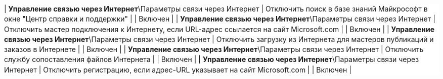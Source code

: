 |                               **Управление связью через Интернет**\\Параметры связи через Интернет                                |                                     Отключить поиск в базе знаний Майкрософт в окне "Центр справки и поддержки"                                      |                                                                                                                               |                                                                                                                                                                                                                                                                                                                                                                     Включен                                                                                                                                                                                                                                                                                                                                                                     |
|                               **Управление связью через Интернет**\\Параметры связи через Интернет                                |                            Отключить мастер подключения к Интернету, если URL-адрес ссылается на сайт Microsoft.com                            |                                                                                                                               |                                                                                                                                                                                                                                                                                                                                                                     Включен                                                                                                                                                                                                                                                                                                                                                                     |
|                               **Управление связью через Интернет**\\Параметры связи через Интернет                                |                                 Отключить загрузку из Интернета для мастеров публикаций и заказов в Интернете                                 |                                                                                                                               |                                                                                                                                                                                                                                                                                                                                                                     Включен                                                                                                                                                                                                                                                                                                                                                                     |
|                               **Управление связью через Интернет**\\Параметры связи через Интернет                                |                                                Отключить службу сопоставления файлов Интернета                                                 |                                                                                                                               |                                                                                                                                                                                                                                                                                                                                                                     Включен                                                                                                                                                                                                                                                                                                                                                                     |
|                               **Управление связью через Интернет**\\Параметры связи через Интернет                                |                                   Отключить регистрацию, если адрес-URL указывает на сайт Microsoft.com                                   |                                                                                                                               |                                                                                                                                                                                                                                                                                                                                                                     Включен                                                                                                                                                                                                                                                                                                                                                                     |